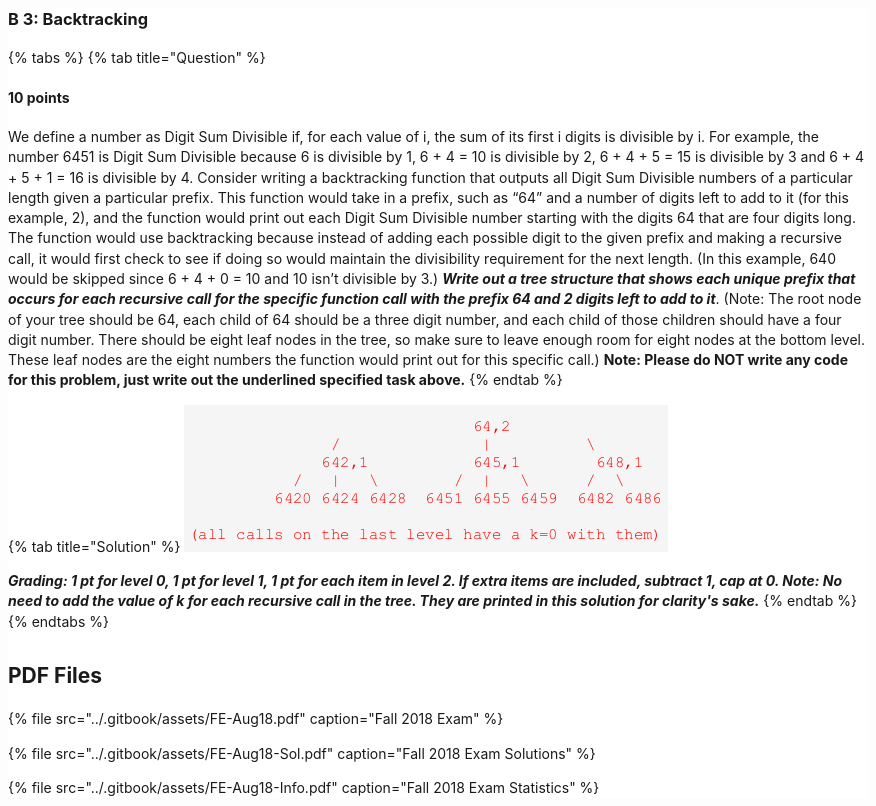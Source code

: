 ### B 3: Backtracking

{% tabs %}
{% tab title="Question" %}
#### 10 points

We define a number as Digit Sum Divisible if, for each value of i, the sum of its first i digits is divisible by i. For example, the number 6451 is Digit Sum Divisible because 6 is divisible by 1, 6 + 4 = 10 is divisible by 2, 6 + 4 + 5 = 15 is divisible by 3 and 6 + 4 + 5 + 1 = 16 is divisible by 4. Consider writing a backtracking function that outputs all Digit Sum Divisible numbers of a particular length given a particular prefix. This function would take in a prefix, such as “64” and a number of digits left to add to it \(for this example, 2\), and the function would print out each Digit Sum Divisible number starting with the digits 64 that are four digits long. The function would use backtracking because instead of adding each possible digit to the given prefix and making a recursive call, it would first check to see if doing so would maintain the divisibility requirement for the next length. \(In this example, 640 would be skipped since 6 + 4 + 0 = 10 and 10 isn’t divisible by 3.\) _**Write out a tree structure that shows each unique prefix that occurs for each recursive call for the specific function call with the prefix 64 and 2 digits left to add to it**_. \(Note: The root node of your tree should be 64, each child of 64 should be a three digit number, and each child of those children should have a four digit number. There should be eight leaf nodes in the tree, so make sure to leave enough room for eight nodes at the bottom level. These leaf nodes are the eight numbers the function would print out for this specific call.\) **Note: Please do NOT write any code for this problem, just write out the underlined specified task above.**
{% endtab %}

{% tab title="Solution" %}
![](../.gitbook/assets/fall-2018-aa-b-3-sol.png)

_**Grading: 1 pt for level 0, 1 pt for level 1, 1 pt for each item in level 2. If extra items are included, subtract 1, cap at 0. Note: No need to add the value of k for each recursive call in the tree. They are printed in this solution for clarity's sake.**_
{% endtab %}
{% endtabs %}

## PDF Files

{% file src="../.gitbook/assets/FE-Aug18.pdf" caption="Fall 2018 Exam" %}

{% file src="../.gitbook/assets/FE-Aug18-Sol.pdf" caption="Fall 2018 Exam Solutions" %}

{% file src="../.gitbook/assets/FE-Aug18-Info.pdf" caption="Fall 2018 Exam Statistics" %}

